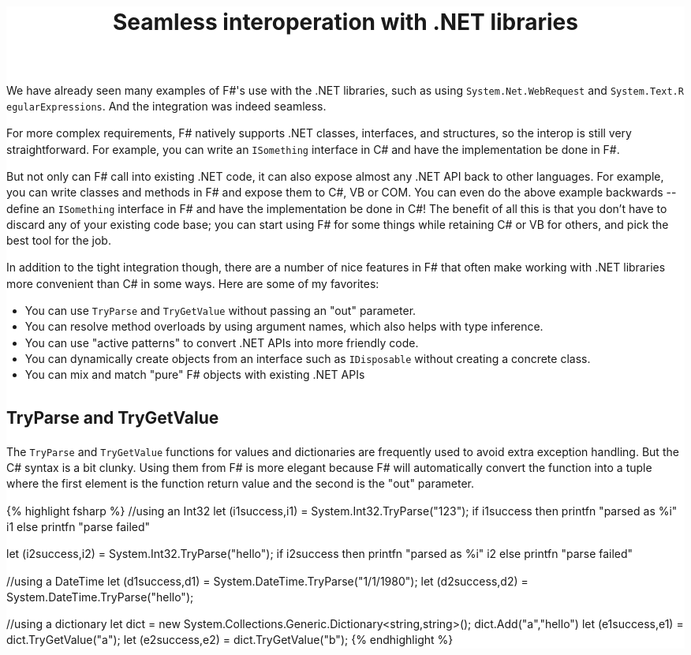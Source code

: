 ﻿---
layout: post
title: "Seamless interoperation with .NET libraries"
description: "Some convenient features for working with .NET libraries"
nav: why-use-fsharp
seriesId: "Why use F#?"
seriesOrder: 28
categories: [Completeness]
---


We have already seen many examples of F#'s use with the .NET libraries, such as using `System.Net.WebRequest` and `System.Text.RegularExpressions`. And the integration was indeed seamless.

For more complex requirements, F# natively supports .NET classes, interfaces, and structures, so the interop is still very straightforward.  For example, you can write an `ISomething` interface in C# and have the implementation be done in F#. 

But not only can F# call into existing .NET code, it can also expose almost any .NET API back to other languages. For example, you can write classes and methods in F# and expose them to C#, VB or COM.  You can even do the above example backwards -- define an `ISomething` interface in F# and have the implementation be done in C#! The benefit of all this is that you don’t have to discard any of your existing code base; you can start using F# for some things while retaining C# or VB for others, and pick the best tool for the job.  

In addition to the tight integration though, there are a number of nice features in F# that often make working with .NET libraries more convenient than C# in some ways. Here are some of my favorites:

* You can use `TryParse` and `TryGetValue` without passing an "out" parameter.
* You can resolve method overloads by using argument names, which also helps with type inference.
* You can use "active patterns" to convert .NET APIs into more friendly code.
* You can dynamically create objects from an interface such as `IDisposable` without creating a concrete class.
* You can mix and match "pure" F# objects with existing .NET APIs

## TryParse and TryGetValue ##

The `TryParse` and `TryGetValue` functions for values and dictionaries are frequently used to avoid extra exception handling. But the C# syntax is a bit clunky. Using them from F# is more elegant because F# will automatically convert the function into a tuple where the first element is the function return value and the second is the "out" parameter. 

{% highlight fsharp %}
//using an Int32
let (i1success,i1) = System.Int32.TryParse("123");
if i1success then printfn "parsed as %i" i1 else printfn "parse failed"

let (i2success,i2) = System.Int32.TryParse("hello");
if i2success then printfn "parsed as %i" i2 else printfn "parse failed"

//using a DateTime
let (d1success,d1) = System.DateTime.TryParse("1/1/1980");
let (d2success,d2) = System.DateTime.TryParse("hello");

//using a dictionary
let dict = new System.Collections.Generic.Dictionary<string,string>();
dict.Add("a","hello")
let (e1success,e1) = dict.TryGetValue("a");
let (e2success,e2) = dict.TryGetValue("b");
{% endhighlight  %}
